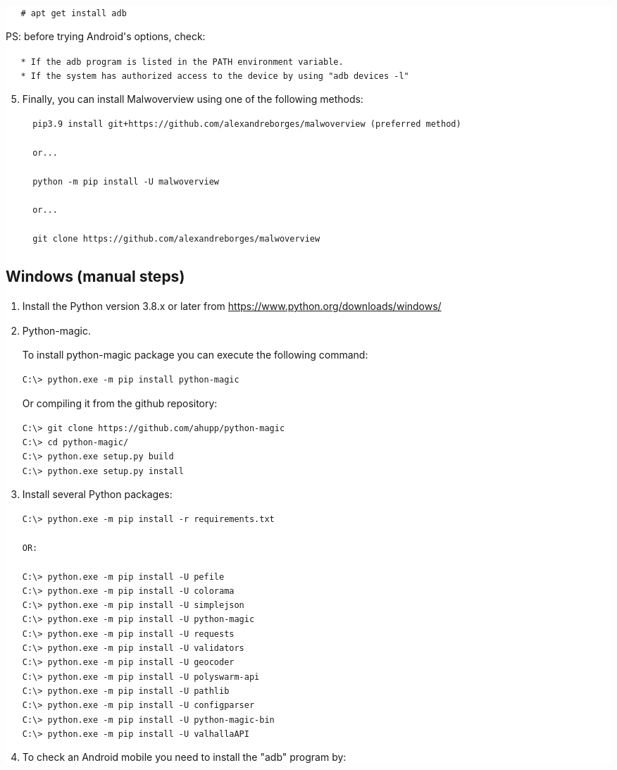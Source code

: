        # apt get install adb

   PS: before trying Android's options, check:

       * If the adb program is listed in the PATH environment variable.
       * If the system has authorized access to the device by using "adb devices -l"

5. Finally, you can install Malwoverview using one of the following methods:

         pip3.9 install git+https://github.com/alexandreborges/malwoverview (preferred method) 

         or...

         python -m pip install -U malwoverview

         or...

         git clone https://github.com/alexandreborges/malwoverview


## Windows (manual steps)

1. Install the Python version 3.8.x or later from https://www.python.org/downloads/windows/ 

2. Python-magic. 

      To install python-magic package you can execute the following command:

       C:\> python.exe -m pip install python-magic

      Or compiling it from the github repository:

       C:\> git clone https://github.com/ahupp/python-magic
       C:\> cd python-magic/
       C:\> python.exe setup.py build
       C:\> python.exe setup.py install

3. Install several Python packages: 

       C:\> python.exe -m pip install -r requirements.txt

       OR: 

       C:\> python.exe -m pip install -U pefile
       C:\> python.exe -m pip install -U colorama
       C:\> python.exe -m pip install -U simplejson
       C:\> python.exe -m pip install -U python-magic
       C:\> python.exe -m pip install -U requests
       C:\> python.exe -m pip install -U validators
       C:\> python.exe -m pip install -U geocoder
       C:\> python.exe -m pip install -U polyswarm-api
       C:\> python.exe -m pip install -U pathlib
       C:\> python.exe -m pip install -U configparser
       C:\> python.exe -m pip install -U python-magic-bin
       C:\> python.exe -m pip install -U valhallaAPI

4. To check an Android mobile you need to install the "adb" program by:
